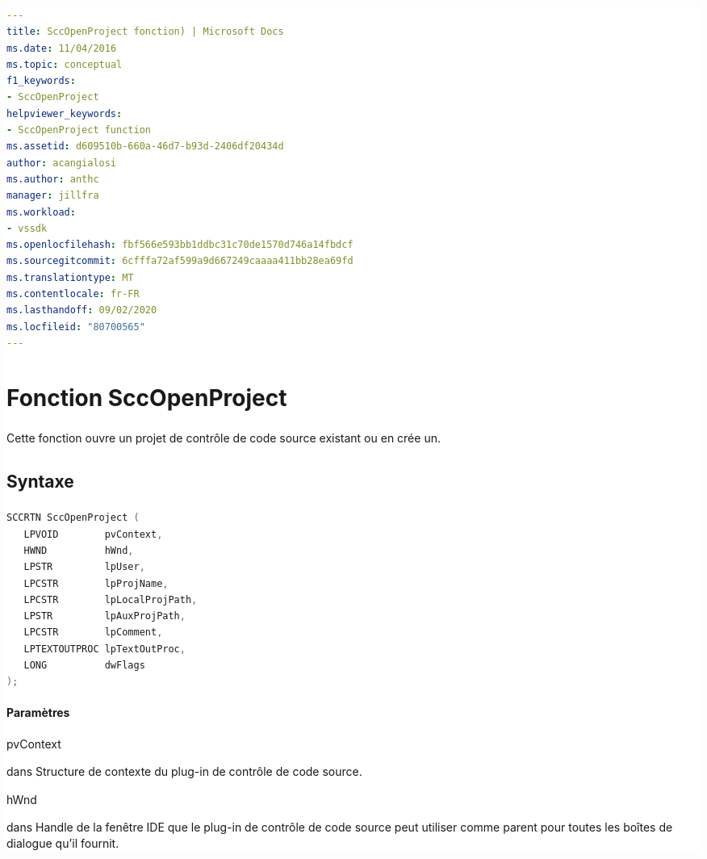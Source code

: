 ```yaml
---
title: SccOpenProject fonction) | Microsoft Docs
ms.date: 11/04/2016
ms.topic: conceptual
f1_keywords:
- SccOpenProject
helpviewer_keywords:
- SccOpenProject function
ms.assetid: d609510b-660a-46d7-b93d-2406df20434d
author: acangialosi
ms.author: anthc
manager: jillfra
ms.workload:
- vssdk
ms.openlocfilehash: fbf566e593bb1ddbc31c70de1570d746a14fbdcf
ms.sourcegitcommit: 6cfffa72af599a9d667249caaaa411bb28ea69fd
ms.translationtype: MT
ms.contentlocale: fr-FR
ms.lasthandoff: 09/02/2020
ms.locfileid: "80700565"
---
```

# <a name="sccopenproject-function"></a>Fonction SccOpenProject
Cette fonction ouvre un projet de contrôle de code source existant ou en crée un.

## <a name="syntax"></a>Syntaxe

```cpp
SCCRTN SccOpenProject (
   LPVOID        pvContext,
   HWND          hWnd,
   LPSTR         lpUser,
   LPCSTR        lpProjName,
   LPCSTR        lpLocalProjPath,
   LPSTR         lpAuxProjPath,
   LPCSTR        lpComment,
   LPTEXTOUTPROC lpTextOutProc,
   LONG          dwFlags
);
```

#### <a name="parameters"></a>Paramètres
 pvContext

dans Structure de contexte du plug-in de contrôle de code source.

 hWnd

dans Handle de la fenêtre IDE que le plug-in de contrôle de code source peut utiliser comme parent pour toutes les boîtes de dialogue qu’il fournit.
